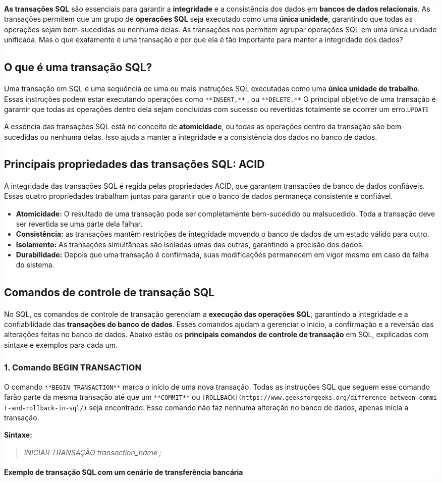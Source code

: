 **As transações SQL** são essenciais para garantir a **integridade** e a consistência dos dados em **bancos de dados relacionais**. As transações permitem que um grupo de **operações SQL** seja executado como uma **única unidade**, garantindo que todas as operações sejam bem-sucedidas ou nenhuma delas. As transações nos permitem agrupar operações SQL em uma única unidade unificada. Mas o que exatamente é uma transação e por que ela é tão importante para manter a integridade dos dados?

## O que é uma transação SQL?

Uma transação em SQL é uma sequência de uma ou mais instruções SQL executadas como uma **única unidade de trabalho**. Essas instruções podem estar executando operações como `**INSERT,**` , ou `**DELETE.**` O principal objetivo de uma transação é garantir que todas as operações dentro dela sejam concluídas com sucesso ou revertidas totalmente se ocorrer um erro.`UPDATE`

A essência das transações SQL está no conceito de **atomicidade**, ou todas as operações dentro da transação são bem-sucedidas ou nenhuma delas. Isso ajuda a manter a integridade e a consistência dos dados no banco de dados.

## Principais propriedades das transações SQL: ACID

A integridade das transações SQL é regida pelas propriedades ACID, que garantem transações de banco de dados confiáveis. Essas quatro propriedades trabalham juntas para garantir que o banco de dados permaneça consistente e confiável.

- **Atomicidade:** O resultado de uma transação pode ser completamente bem-sucedido ou malsucedido. Toda a transação deve ser revertida se uma parte dela falhar.
- **Consistência:** as transações mantêm restrições de integridade movendo o banco de dados de um estado válido para outro.
- **Isolamento:** As transações simultâneas são isoladas umas das outras, garantindo a precisão dos dados.
- **Durabilidade:** Depois que uma transação é confirmada, suas modificações permanecem em vigor mesmo em caso de falha do sistema.

## Comandos de controle de transação SQL

No SQL, os comandos de controle de transação gerenciam a **execução das operações SQL**, garantindo a integridade e a confiabilidade das **transações do banco de dados**. Esses comandos ajudam a gerenciar o início, a confirmação e a reversão das alterações feitas no banco de dados. Abaixo estão os **principais comandos de controle de transação** em SQL, explicados com sintaxe e exemplos para cada um.

### **1. Comando BEGIN TRANSACTION**

O comando `**BEGIN TRANSACTION**` marca o início de uma nova transação. Todas as instruções SQL que seguem esse comando farão parte da mesma transação até que um `**COMMIT**` ou `[ROLLBACK](https://www.geeksforgeeks.org/difference-between-commit-and-rollback-in-sql/)` [](https://www.geeksforgeeks.org/difference-between-commit-and-rollback-in-sql/)seja encontrado. Esse comando não faz nenhuma alteração no banco de dados, apenas inicia a transação.

**Sintaxe:**

> _INICIAR TRANSAÇÃO transaction_name ;_

#### Exemplo de transação SQL com um cenário de transferência bancária
